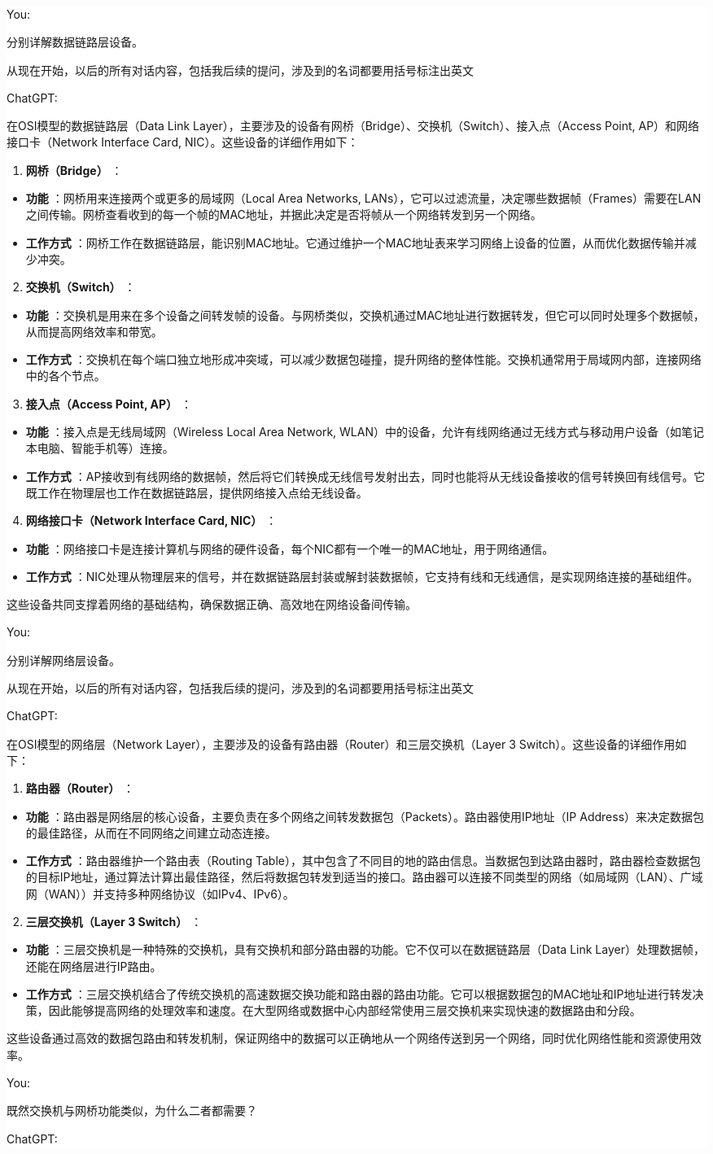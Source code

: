 You: 

分别详解数据链路层设备。

从现在开始，以后的所有对话内容，包括我后续的提问，涉及到的名词都要用括号标注出英文

ChatGPT: 

在OSI模型的数据链路层（Data Link Layer），主要涉及的设备有网桥（Bridge）、交换机（Switch）、接入点（Access Point, AP）和网络接口卡（Network Interface Card, NIC）。这些设备的详细作用如下：
 
1. **网桥（Bridge）** ： 
  - **功能** ：网桥用来连接两个或更多的局域网（Local Area Networks, LANs），它可以过滤流量，决定哪些数据帧（Frames）需要在LAN之间传输。网桥查看收到的每一个帧的MAC地址，并据此决定是否将帧从一个网络转发到另一个网络。
 
  - **工作方式** ：网桥工作在数据链路层，能识别MAC地址。它通过维护一个MAC地址表来学习网络上设备的位置，从而优化数据传输并减少冲突。
 
2. **交换机（Switch）** ： 
  - **功能** ：交换机是用来在多个设备之间转发帧的设备。与网桥类似，交换机通过MAC地址进行数据转发，但它可以同时处理多个数据帧，从而提高网络效率和带宽。
 
  - **工作方式** ：交换机在每个端口独立地形成冲突域，可以减少数据包碰撞，提升网络的整体性能。交换机通常用于局域网内部，连接网络中的各个节点。
 
3. **接入点（Access Point, AP）** ： 
  - **功能** ：接入点是无线局域网（Wireless Local Area Network, WLAN）中的设备，允许有线网络通过无线方式与移动用户设备（如笔记本电脑、智能手机等）连接。
 
  - **工作方式** ：AP接收到有线网络的数据帧，然后将它们转换成无线信号发射出去，同时也能将从无线设备接收的信号转换回有线信号。它既工作在物理层也工作在数据链路层，提供网络接入点给无线设备。
 
4. **网络接口卡（Network Interface Card, NIC）** ： 
  - **功能** ：网络接口卡是连接计算机与网络的硬件设备，每个NIC都有一个唯一的MAC地址，用于网络通信。
 
  - **工作方式** ：NIC处理从物理层来的信号，并在数据链路层封装或解封装数据帧，它支持有线和无线通信，是实现网络连接的基础组件。

这些设备共同支撑着网络的基础结构，确保数据正确、高效地在网络设备间传输。

You: 

分别详解网络层设备。

从现在开始，以后的所有对话内容，包括我后续的提问，涉及到的名词都要用括号标注出英文

ChatGPT: 

在OSI模型的网络层（Network Layer），主要涉及的设备有路由器（Router）和三层交换机（Layer 3 Switch）。这些设备的详细作用如下：
 
1. **路由器（Router）** ： 
  - **功能** ：路由器是网络层的核心设备，主要负责在多个网络之间转发数据包（Packets）。路由器使用IP地址（IP Address）来决定数据包的最佳路径，从而在不同网络之间建立动态连接。
 
  - **工作方式** ：路由器维护一个路由表（Routing Table），其中包含了不同目的地的路由信息。当数据包到达路由器时，路由器检查数据包的目标IP地址，通过算法计算出最佳路径，然后将数据包转发到适当的接口。路由器可以连接不同类型的网络（如局域网（LAN）、广域网（WAN））并支持多种网络协议（如IPv4、IPv6）。
 
2. **三层交换机（Layer 3 Switch）** ： 
  - **功能** ：三层交换机是一种特殊的交换机，具有交换机和部分路由器的功能。它不仅可以在数据链路层（Data Link Layer）处理数据帧，还能在网络层进行IP路由。
 
  - **工作方式** ：三层交换机结合了传统交换机的高速数据交换功能和路由器的路由功能。它可以根据数据包的MAC地址和IP地址进行转发决策，因此能够提高网络的处理效率和速度。在大型网络或数据中心内部经常使用三层交换机来实现快速的数据路由和分段。

这些设备通过高效的数据包路由和转发机制，保证网络中的数据可以正确地从一个网络传送到另一个网络，同时优化网络性能和资源使用效率。

You: 

既然交换机与网桥功能类似，为什么二者都需要？

ChatGPT: 
